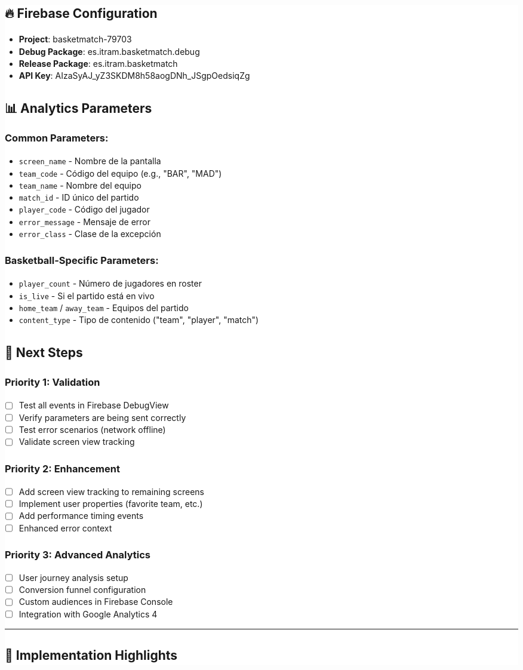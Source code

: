 ## 🔥 **Firebase Configuration**
- **Project**: basketmatch-79703
- **Debug Package**: es.itram.basketmatch.debug
- **Release Package**: es.itram.basketmatch
- **API Key**: AIzaSyAJ_yZ3SKDM8h58aogDNh_JSgpOedsiqZg

## 📊 **Analytics Parameters**

### **Common Parameters:**
- `screen_name` - Nombre de la pantalla
- `team_code` - Código del equipo (e.g., "BAR", "MAD")
- `team_name` - Nombre del equipo
- `match_id` - ID único del partido
- `player_code` - Código del jugador
- `error_message` - Mensaje de error
- `error_class` - Clase de la excepción

### **Basketball-Specific Parameters:**
- `player_count` - Número de jugadores en roster
- `is_live` - Si el partido está en vivo
- `home_team` / `away_team` - Equipos del partido
- `content_type` - Tipo de contenido ("team", "player", "match")

## 🚀 **Next Steps**

### Priority 1: Validation
- [ ] Test all events in Firebase DebugView
- [ ] Verify parameters are being sent correctly
- [ ] Test error scenarios (network offline)
- [ ] Validate screen view tracking

### Priority 2: Enhancement
- [ ] Add screen view tracking to remaining screens
- [ ] Implement user properties (favorite team, etc.)
- [ ] Add performance timing events
- [ ] Enhanced error context

### Priority 3: Advanced Analytics
- [ ] User journey analysis setup
- [ ] Conversion funnel configuration
- [ ] Custom audiences in Firebase Console
- [ ] Integration with Google Analytics 4

---

## 🎯 **Implementation Highlights**
